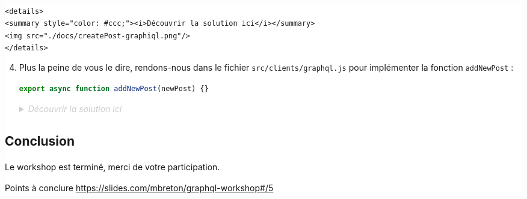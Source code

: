     <details>
    <summary style="color: #ccc;"><i>Découvrir la solution ici</i></summary>
    <img src="./docs/createPost-graphiql.png"/>
    </details>

4.  Plus la peine de vous le dire, rendons-nous dans le fichier `src/clients/graphql.js` pour implémenter la fonction `addNewPost` :

    ```javascript
    export async function addNewPost(newPost) {}
    ```

    <details>
    <summary style="color: #ccc;"><i>Découvrir la solution ici</i></summary>
    <pre>
    export async function addNewPost(newPost) {
        await axios.post("/graphql", {
            query: `mutation createPost($newPost: PostInput!) {
                createPost(newPost: $newPost) {
                    id,
                    title,
                    content
                }
            }`,
            variables: {
                newPost
            }
        });
    }
    </pre>
    </details>

## Conclusion

Le workshop est terminé, merci de votre participation.

Points à conclure <https://slides.com/mbreton/graphql-workshop#/5>
